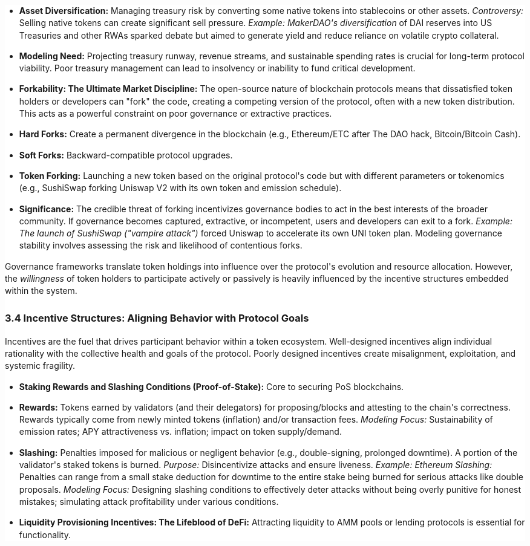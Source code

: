 *   **Asset Diversification:** Managing treasury risk by converting some native tokens into stablecoins or other assets. *Controversy:* Selling native tokens can create significant sell pressure. *Example: MakerDAO's diversification* of DAI reserves into US Treasuries and other RWAs sparked debate but aimed to generate yield and reduce reliance on volatile crypto collateral.

*   **Modeling Need:** Projecting treasury runway, revenue streams, and sustainable spending rates is crucial for long-term protocol viability. Poor treasury management can lead to insolvency or inability to fund critical development.

*   **Forkability: The Ultimate Market Discipline:** The open-source nature of blockchain protocols means that dissatisfied token holders or developers can "fork" the code, creating a competing version of the protocol, often with a new token distribution. This acts as a powerful constraint on poor governance or extractive practices.

*   **Hard Forks:** Create a permanent divergence in the blockchain (e.g., Ethereum/ETC after The DAO hack, Bitcoin/Bitcoin Cash).

*   **Soft Forks:** Backward-compatible protocol upgrades.

*   **Token Forking:** Launching a new token based on the original protocol's code but with different parameters or tokenomics (e.g., SushiSwap forking Uniswap V2 with its own token and emission schedule).

*   **Significance:** The credible threat of forking incentivizes governance bodies to act in the best interests of the broader community. If governance becomes captured, extractive, or incompetent, users and developers can exit to a fork. *Example: The launch of SushiSwap ("vampire attack")* forced Uniswap to accelerate its own UNI token plan. Modeling governance stability involves assessing the risk and likelihood of contentious forks.

Governance frameworks translate token holdings into influence over the protocol's evolution and resource allocation. However, the *willingness* of token holders to participate actively or passively is heavily influenced by the incentive structures embedded within the system.

### 3.4 Incentive Structures: Aligning Behavior with Protocol Goals

Incentives are the fuel that drives participant behavior within a token ecosystem. Well-designed incentives align individual rationality with the collective health and goals of the protocol. Poorly designed incentives create misalignment, exploitation, and systemic fragility.

*   **Staking Rewards and Slashing Conditions (Proof-of-Stake):** Core to securing PoS blockchains.

*   **Rewards:** Tokens earned by validators (and their delegators) for proposing/blocks and attesting to the chain's correctness. Rewards typically come from newly minted tokens (inflation) and/or transaction fees. *Modeling Focus:* Sustainability of emission rates; APY attractiveness vs. inflation; impact on token supply/demand.

*   **Slashing:** Penalties imposed for malicious or negligent behavior (e.g., double-signing, prolonged downtime). A portion of the validator's staked tokens is burned. *Purpose:* Disincentivize attacks and ensure liveness. *Example: Ethereum Slashing:* Penalties can range from a small stake deduction for downtime to the entire stake being burned for serious attacks like double proposals. *Modeling Focus:* Designing slashing conditions to effectively deter attacks without being overly punitive for honest mistakes; simulating attack profitability under various conditions.

*   **Liquidity Provisioning Incentives: The Lifeblood of DeFi:** Attracting liquidity to AMM pools or lending protocols is essential for functionality.
